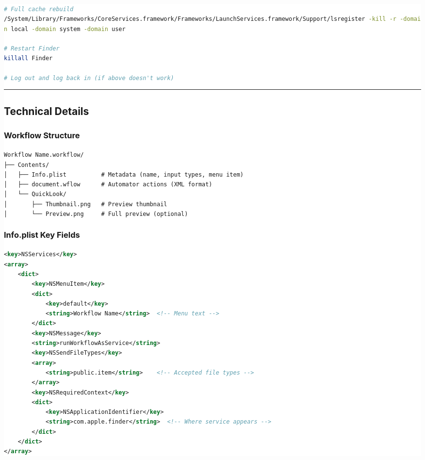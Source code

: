 ```bash
# Full cache rebuild
/System/Library/Frameworks/CoreServices.framework/Frameworks/LaunchServices.framework/Support/lsregister -kill -r -domain local -domain system -domain user

# Restart Finder
killall Finder

# Log out and log back in (if above doesn't work)
```

---

## Technical Details

### Workflow Structure

```
Workflow Name.workflow/
├── Contents/
│   ├── Info.plist          # Metadata (name, input types, menu item)
│   ├── document.wflow      # Automator actions (XML format)
│   └── QuickLook/
│       ├── Thumbnail.png   # Preview thumbnail
│       └── Preview.png     # Full preview (optional)
```

### Info.plist Key Fields

```xml
<key>NSServices</key>
<array>
    <dict>
        <key>NSMenuItem</key>
        <dict>
            <key>default</key>
            <string>Workflow Name</string>  <!-- Menu text -->
        </dict>
        <key>NSMessage</key>
        <string>runWorkflowAsService</string>
        <key>NSSendFileTypes</key>
        <array>
            <string>public.item</string>    <!-- Accepted file types -->
        </array>
        <key>NSRequiredContext</key>
        <dict>
            <key>NSApplicationIdentifier</key>
            <string>com.apple.finder</string>  <!-- Where service appears -->
        </dict>
    </dict>
</array>
```
